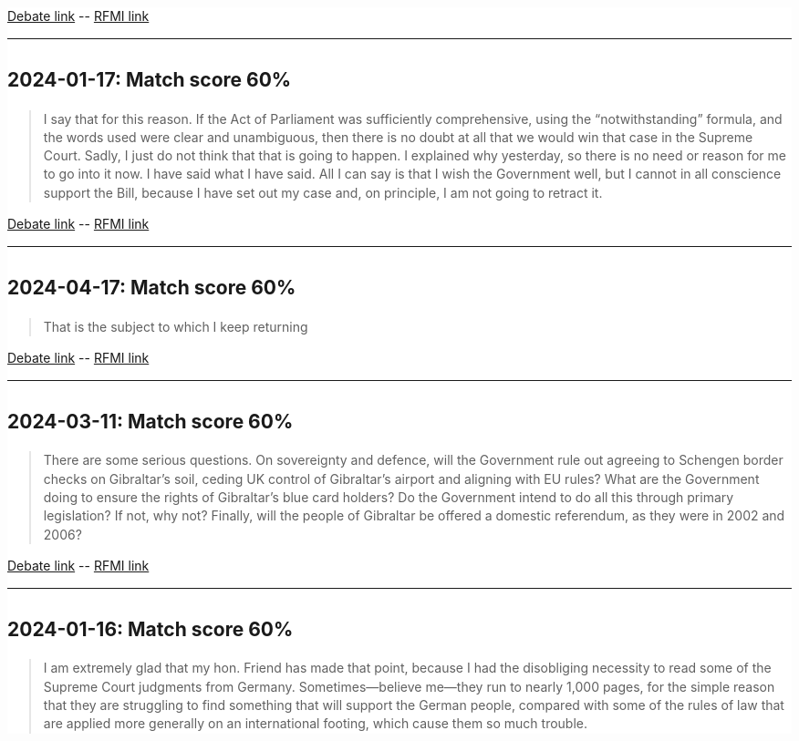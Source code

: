 [Debate link](https://www.theyworkforyou.com/debates/?id=2023-10-24b.748.0)  --  [RFMI link](https://www.theyworkforyou.com/mp/10095/register)


---



## 2024-01-17: Match score 60%

>I say that for this reason. If the Act of Parliament was sufficiently comprehensive, using the “notwithstanding” formula, and the words used were clear and unambiguous, then there is no doubt at all that we would win that case in the Supreme Court. Sadly, I just do not think that that is going to happen. I explained why yesterday, so there is no need or reason for me to go into it now. I have said what I have said. All I can say is that I wish the Government well, but I cannot in all conscience support the Bill, because I have set out my case and, on principle, I am not going to retract it.

[Debate link](https://www.theyworkforyou.com/debates/?id=2024-01-17c.969.0)  --  [RFMI link](https://www.theyworkforyou.com/mp/10095/register)


---



## 2024-04-17: Match score 60%

>That is the subject to which I keep returning

[Debate link](https://www.theyworkforyou.com/debates/?id=2024-04-17d.341.4)  --  [RFMI link](https://www.theyworkforyou.com/mp/10095/register)


---



## 2024-03-11: Match score 60%

>There are some serious questions. On sovereignty and defence, will the Government rule out agreeing to Schengen border checks on Gibraltar’s soil, ceding UK control of Gibraltar’s airport and aligning with EU rules? What are the Government doing to ensure the rights of Gibraltar’s blue card holders? Do the Government intend to do all this through primary legislation? If not, why not? Finally, will the people of Gibraltar be offered a domestic referendum, as they were in 2002 and 2006?

[Debate link](https://www.theyworkforyou.com/debates/?id=2024-03-11c.36.0)  --  [RFMI link](https://www.theyworkforyou.com/mp/10095/register)


---



## 2024-01-16: Match score 60%

>I am extremely glad that my hon. Friend has made that point, because I had the disobliging necessity to read some of the Supreme Court judgments from Germany. Sometimes—believe me—they run to nearly 1,000 pages, for the simple reason that they are struggling to find something that will support the German people, compared with some of the rules of law that are applied more generally on an international footing, which cause them so much trouble.
